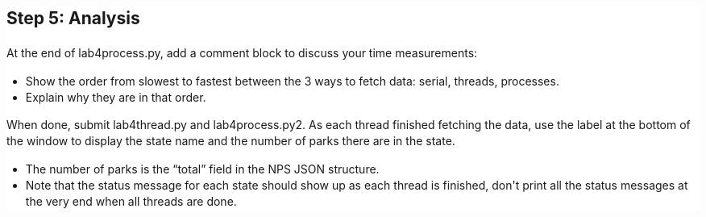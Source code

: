 
## Step 5: Analysis

At the end of lab4process.py, add a comment block to discuss your time measurements:
- Show the order from slowest to fastest between the 3 ways to fetch data: serial, threads, processes.
- Explain why they are in that order.

When done, submit lab4thread.py and lab4process.py2. As each thread finished fetching the data, use the label 
at the bottom of the window to display the state name and the number of parks there are in the state.
- The number of parks is the “total” field in the NPS JSON structure.
- Note that the status message for each state should show up as each thread is finished, don't print all the status
messages at the very end when all threads are done.